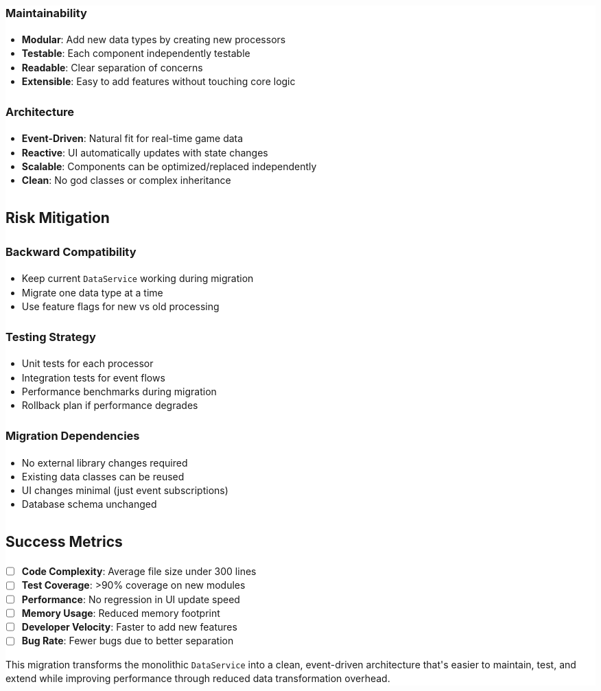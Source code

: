 ### Maintainability  
- **Modular**: Add new data types by creating new processors
- **Testable**: Each component independently testable
- **Readable**: Clear separation of concerns
- **Extensible**: Easy to add features without touching core logic

### Architecture
- **Event-Driven**: Natural fit for real-time game data
- **Reactive**: UI automatically updates with state changes
- **Scalable**: Components can be optimized/replaced independently
- **Clean**: No god classes or complex inheritance

## Risk Mitigation

### Backward Compatibility
- Keep current `DataService` working during migration
- Migrate one data type at a time
- Use feature flags for new vs old processing

### Testing Strategy
- Unit tests for each processor
- Integration tests for event flows
- Performance benchmarks during migration
- Rollback plan if performance degrades

### Migration Dependencies
- No external library changes required
- Existing data classes can be reused
- UI changes minimal (just event subscriptions)
- Database schema unchanged

## Success Metrics

- [ ] **Code Complexity**: Average file size under 300 lines
- [ ] **Test Coverage**: >90% coverage on new modules  
- [ ] **Performance**: No regression in UI update speed
- [ ] **Memory Usage**: Reduced memory footprint
- [ ] **Developer Velocity**: Faster to add new features
- [ ] **Bug Rate**: Fewer bugs due to better separation

This migration transforms the monolithic `DataService` into a clean, event-driven architecture that's easier to maintain, test, and extend while improving performance through reduced data transformation overhead.

